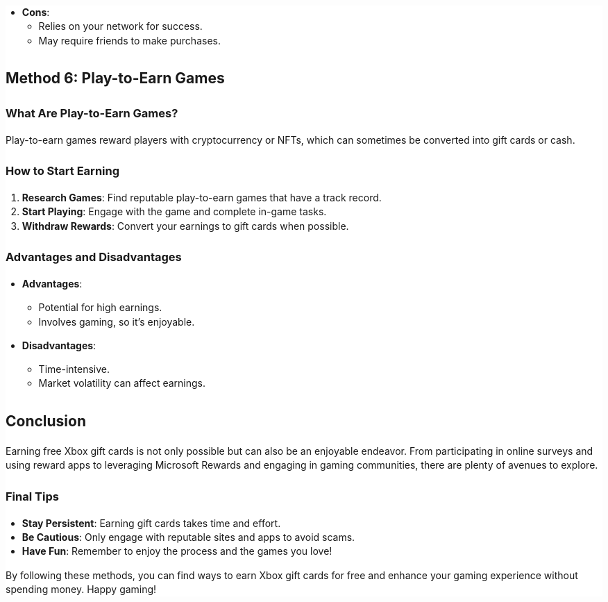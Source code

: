 - **Cons**:
  - Relies on your network for success.
  - May require friends to make purchases.

## Method 6: Play-to-Earn Games

### What Are Play-to-Earn Games?

Play-to-earn games reward players with cryptocurrency or NFTs, which can sometimes be converted into gift cards or cash.

### How to Start Earning

1. **Research Games**: Find reputable play-to-earn games that have a track record.
2. **Start Playing**: Engage with the game and complete in-game tasks.
3. **Withdraw Rewards**: Convert your earnings to gift cards when possible.

### Advantages and Disadvantages

- **Advantages**:
  - Potential for high earnings.
  - Involves gaming, so it’s enjoyable.

- **Disadvantages**:
  - Time-intensive.
  - Market volatility can affect earnings.

## Conclusion

Earning free Xbox gift cards is not only possible but can also be an enjoyable endeavor. From participating in online surveys and using reward apps to leveraging Microsoft Rewards and engaging in gaming communities, there are plenty of avenues to explore. 

### Final Tips

- **Stay Persistent**: Earning gift cards takes time and effort.
- **Be Cautious**: Only engage with reputable sites and apps to avoid scams.
- **Have Fun**: Remember to enjoy the process and the games you love!

By following these methods, you can find ways to earn Xbox gift cards for free and enhance your gaming experience without spending money. Happy gaming!
